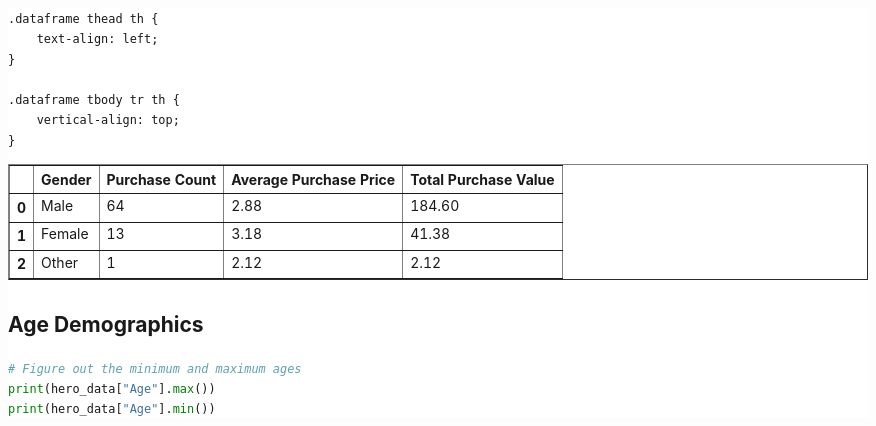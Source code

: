     .dataframe thead th {
        text-align: left;
    }

    .dataframe tbody tr th {
        vertical-align: top;
    }
</style>
<table border="1" class="dataframe">
  <thead>
    <tr style="text-align: right;">
      <th></th>
      <th>Gender</th>
      <th>Purchase Count</th>
      <th>Average Purchase Price</th>
      <th>Total Purchase Value</th>
    </tr>
  </thead>
  <tbody>
    <tr>
      <th>0</th>
      <td>Male</td>
      <td>64</td>
      <td>2.88</td>
      <td>184.60</td>
    </tr>
    <tr>
      <th>1</th>
      <td>Female</td>
      <td>13</td>
      <td>3.18</td>
      <td>41.38</td>
    </tr>
    <tr>
      <th>2</th>
      <td>Other</td>
      <td>1</td>
      <td>2.12</td>
      <td>2.12</td>
    </tr>
  </tbody>
</table>
</div>



## Age Demographics


```python
# Figure out the minimum and maximum ages
print(hero_data["Age"].max())
print(hero_data["Age"].min())
```
